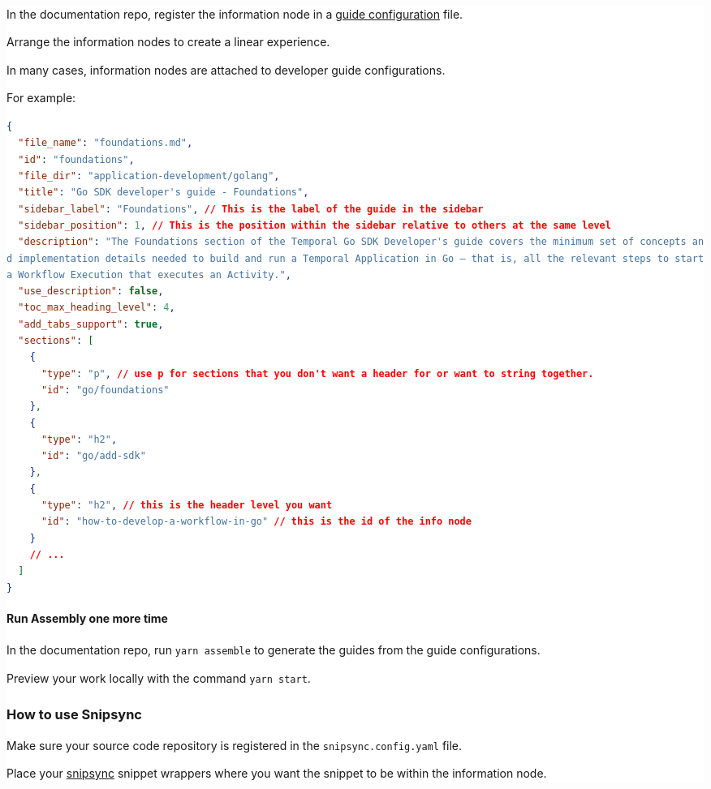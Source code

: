 In the documentation repo, register the information node in a [guide configuration](https://github.com/temporalio/documentation/tree/main/assembly/guide-configs) file.

Arrange the information nodes to create a linear experience.

In many cases, information nodes are attached to developer guide configurations.

For example:

```json
{
  "file_name": "foundations.md",
  "id": "foundations",
  "file_dir": "application-development/golang",
  "title": "Go SDK developer's guide - Foundations",
  "sidebar_label": "Foundations", // This is the label of the guide in the sidebar
  "sidebar_position": 1, // This is the position within the sidebar relative to others at the same level
  "description": "The Foundations section of the Temporal Go SDK Developer's guide covers the minimum set of concepts and implementation details needed to build and run a Temporal Application in Go – that is, all the relevant steps to start a Workflow Execution that executes an Activity.",
  "use_description": false,
  "toc_max_heading_level": 4,
  "add_tabs_support": true,
  "sections": [
    {
      "type": "p", // use p for sections that you don't want a header for or want to string together.
      "id": "go/foundations"
    },
    {
      "type": "h2",
      "id": "go/add-sdk"
    },
    {
      "type": "h2", // this is the header level you want
      "id": "how-to-develop-a-workflow-in-go" // this is the id of the info node
    }
    // ...
  ]
}
```

#### Run Assembly one more time

In the documentation repo, run `yarn assemble` to generate the guides from the guide configurations.

Preview your work locally with the command `yarn start`.

### How to use Snipsync

Make sure your source code repository is registered in the `snipsync.config.yaml` file.

Place your [snipsync](https://github.com/temporalio/snipsync) snippet wrappers where you want the snippet to be within the information node.
